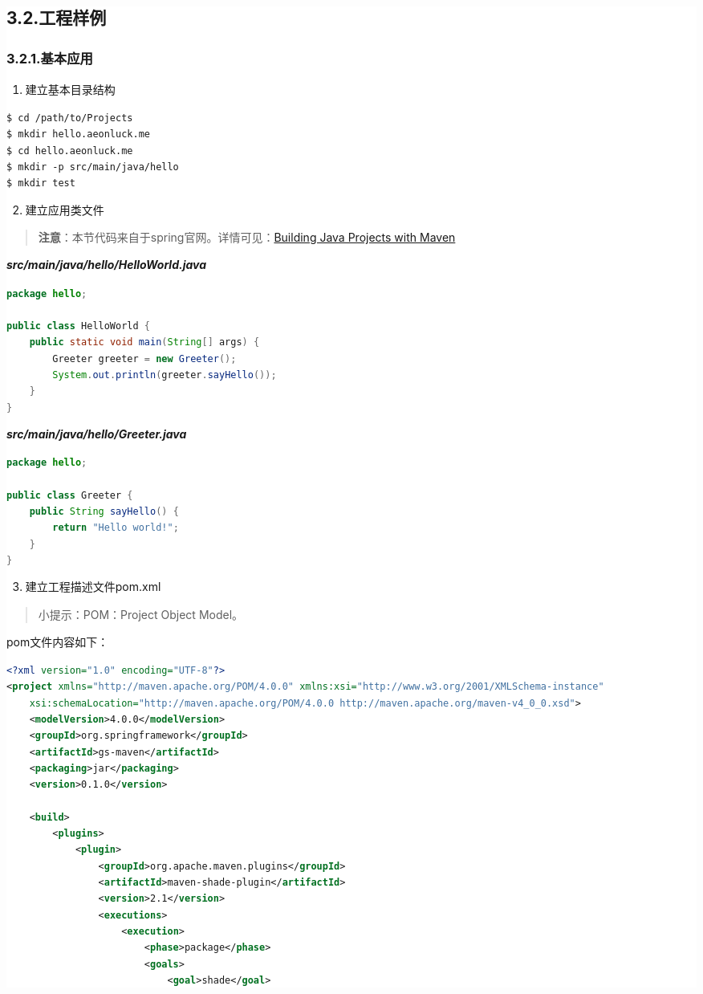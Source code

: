 ## 3.2.工程样例
### 3.2.1.基本应用
1. 建立基本目录结构
```shell
$ cd /path/to/Projects
$ mkdir hello.aeonluck.me
$ cd hello.aeonluck.me
$ mkdir -p src/main/java/hello
$ mkdir test
```

2. 建立应用类文件
> **注意**：本节代码来自于spring官网。详情可见：[Building Java Projects with Maven](https://spring.io/guides/gs/maven/)

***src/main/java/hello/HelloWorld.java***
```java
package hello;

public class HelloWorld {
    public static void main(String[] args) {
        Greeter greeter = new Greeter();
        System.out.println(greeter.sayHello());
    }
}
```

***src/main/java/hello/Greeter.java***

```java
package hello;

public class Greeter {
    public String sayHello() {
        return "Hello world!";
    }
}
```

3. 建立工程描述文件pom.xml
> 小提示：POM：Project Object Model。

pom文件内容如下：
```xml
<?xml version="1.0" encoding="UTF-8"?>
<project xmlns="http://maven.apache.org/POM/4.0.0" xmlns:xsi="http://www.w3.org/2001/XMLSchema-instance"
    xsi:schemaLocation="http://maven.apache.org/POM/4.0.0 http://maven.apache.org/maven-v4_0_0.xsd">
    <modelVersion>4.0.0</modelVersion>
    <groupId>org.springframework</groupId>
    <artifactId>gs-maven</artifactId>
    <packaging>jar</packaging>
    <version>0.1.0</version>

    <build>
        <plugins>
            <plugin>
                <groupId>org.apache.maven.plugins</groupId>
                <artifactId>maven-shade-plugin</artifactId>
                <version>2.1</version>
                <executions>
                    <execution>
                        <phase>package</phase>
                        <goals>
                            <goal>shade</goal>
```